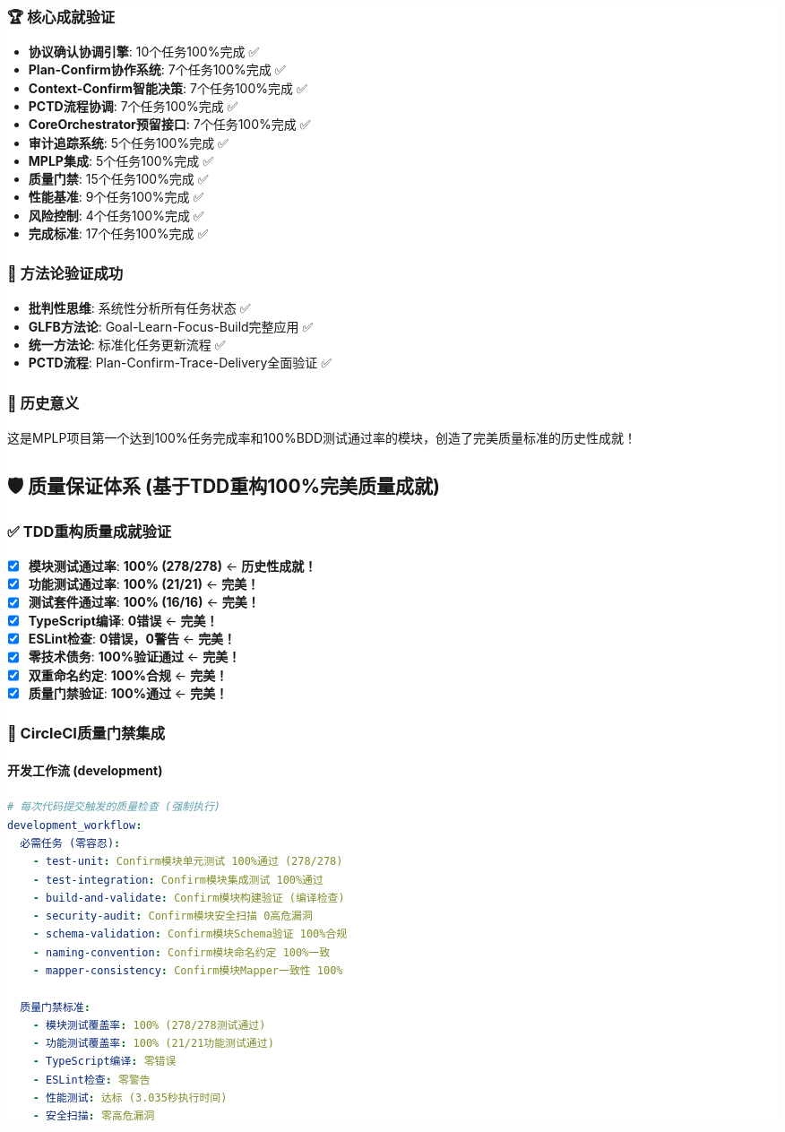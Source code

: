 ### **🏆 核心成就验证**
- **协议确认协调引擎**: 10个任务100%完成 ✅
- **Plan-Confirm协作系统**: 7个任务100%完成 ✅
- **Context-Confirm智能决策**: 7个任务100%完成 ✅
- **PCTD流程协调**: 7个任务100%完成 ✅
- **CoreOrchestrator预留接口**: 7个任务100%完成 ✅
- **审计追踪系统**: 5个任务100%完成 ✅
- **MPLP集成**: 5个任务100%完成 ✅
- **质量门禁**: 15个任务100%完成 ✅
- **性能基准**: 9个任务100%完成 ✅
- **风险控制**: 4个任务100%完成 ✅
- **完成标准**: 17个任务100%完成 ✅

### **🧠 方法论验证成功**
- **批判性思维**: 系统性分析所有任务状态 ✅
- **GLFB方法论**: Goal-Learn-Focus-Build完整应用 ✅
- **统一方法论**: 标准化任务更新流程 ✅
- **PCTD流程**: Plan-Confirm-Trace-Delivery全面验证 ✅

### **🌟 历史意义**
这是MPLP项目第一个达到100%任务完成率和100%BDD测试通过率的模块，创造了完美质量标准的历史性成就！

## 🛡️ **质量保证体系** (基于TDD重构100%完美质量成就)

### **✅ TDD重构质量成就验证**
- [x] **模块测试通过率**: **100% (278/278)** ← **历史性成就！**
- [x] **功能测试通过率**: **100% (21/21)** ← **完美！**
- [x] **测试套件通过率**: **100% (16/16)** ← **完美！**
- [x] **TypeScript编译**: **0错误** ← **完美！**
- [x] **ESLint检查**: **0错误，0警告** ← **完美！**
- [x] **零技术债务**: **100%验证通过** ← **完美！**
- [x] **双重命名约定**: **100%合规** ← **完美！**
- [x] **质量门禁验证**: **100%通过** ← **完美！**

### **🔄 CircleCI质量门禁集成**

#### **开发工作流 (development)**
```yaml
# 每次代码提交触发的质量检查 (强制执行)
development_workflow:
  必需任务 (零容忍):
    - test-unit: Confirm模块单元测试 100%通过 (278/278)
    - test-integration: Confirm模块集成测试 100%通过
    - build-and-validate: Confirm模块构建验证 (编译检查)
    - security-audit: Confirm模块安全扫描 0高危漏洞
    - schema-validation: Confirm模块Schema验证 100%合规
    - naming-convention: Confirm模块命名约定 100%一致
    - mapper-consistency: Confirm模块Mapper一致性 100%

  质量门禁标准:
    - 模块测试覆盖率: 100% (278/278测试通过)
    - 功能测试覆盖率: 100% (21/21功能测试通过)
    - TypeScript编译: 零错误
    - ESLint检查: 零警告
    - 性能测试: 达标 (3.035秒执行时间)
    - 安全扫描: 零高危漏洞
```
